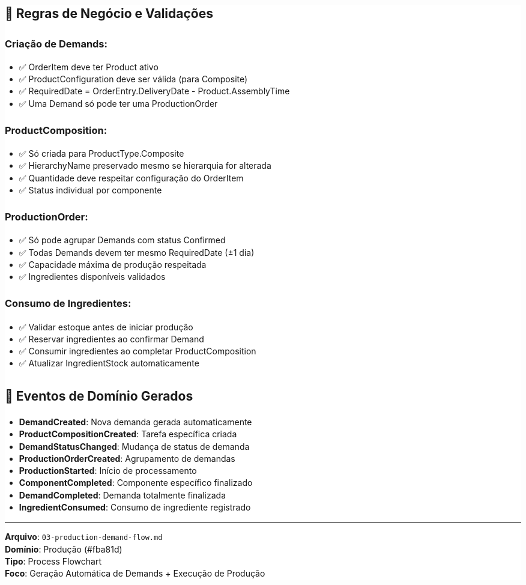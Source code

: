 ## 🚨 Regras de Negócio e Validações

### **Criação de Demands:**
- ✅ OrderItem deve ter Product ativo
- ✅ ProductConfiguration deve ser válida (para Composite)
- ✅ RequiredDate = OrderEntry.DeliveryDate - Product.AssemblyTime
- ✅ Uma Demand só pode ter uma ProductionOrder

### **ProductComposition:**
- ✅ Só criada para ProductType.Composite
- ✅ HierarchyName preservado mesmo se hierarquia for alterada
- ✅ Quantidade deve respeitar configuração do OrderItem
- ✅ Status individual por componente

### **ProductionOrder:**
- ✅ Só pode agrupar Demands com status Confirmed
- ✅ Todas Demands devem ter mesmo RequiredDate (±1 dia)
- ✅ Capacidade máxima de produção respeitada
- ✅ Ingredientes disponíveis validados

### **Consumo de Ingredientes:**
- ✅ Validar estoque antes de iniciar produção
- ✅ Reservar ingredientes ao confirmar Demand
- ✅ Consumir ingredientes ao completar ProductComposition
- ✅ Atualizar IngredientStock automaticamente

## 🎯 Eventos de Domínio Gerados

- **DemandCreated**: Nova demanda gerada automaticamente
- **ProductCompositionCreated**: Tarefa específica criada
- **DemandStatusChanged**: Mudança de status de demanda
- **ProductionOrderCreated**: Agrupamento de demandas
- **ProductionStarted**: Início de processamento
- **ComponentCompleted**: Componente específico finalizado
- **DemandCompleted**: Demanda totalmente finalizada
- **IngredientConsumed**: Consumo de ingrediente registrado

---

**Arquivo**: `03-production-demand-flow.md`  
**Domínio**: Produção (#fba81d)  
**Tipo**: Process Flowchart  
**Foco**: Geração Automática de Demands + Execução de Produção
